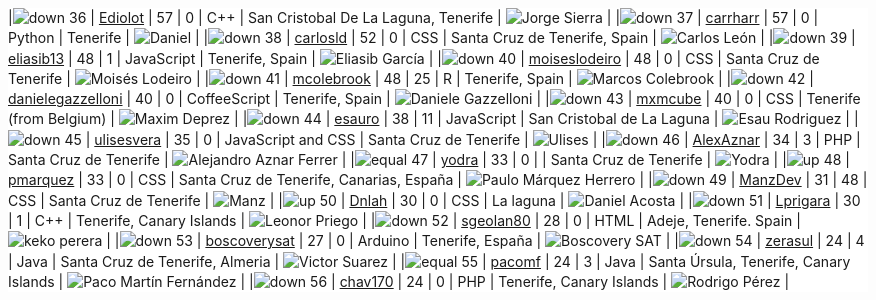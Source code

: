 |![down](https://raw.githubusercontent.com/JJ/github-city-rankings/master/img/down.gif) 36 | [Ediolot](https://github.com/Ediolot) | 57 | 0 | C++ | San Cristobal De La Laguna, Tenerife | <img src='https://avatars2.githubusercontent.com/u/11004112?v=3&s=64' width="64" title='Jorge Sierra'> |
|![down](https://raw.githubusercontent.com/JJ/github-city-rankings/master/img/down.gif) 37 | [carrharr](https://github.com/carrharr) | 57 | 0 | Python | Tenerife | <img src='https://avatars1.githubusercontent.com/u/13657795?v=3&s=64' width="64" title='Daniel'> |
|![down](https://raw.githubusercontent.com/JJ/github-city-rankings/master/img/down.gif) 38 | [carlosld](https://github.com/carlosld) | 52 | 0 | CSS | Santa Cruz de Tenerife, Spain | <img src='https://avatars2.githubusercontent.com/u/1881381?v=3&s=64' width="64" title='Carlos León'> |
|![down](https://raw.githubusercontent.com/JJ/github-city-rankings/master/img/down.gif) 39 | [eliasib13](https://github.com/eliasib13) | 48 | 1 | JavaScript | Tenerife, Spain | <img src='https://avatars3.githubusercontent.com/u/5561286?v=3&s=64' width="64" title='Eliasib García'> |
|![down](https://raw.githubusercontent.com/JJ/github-city-rankings/master/img/down.gif) 40 | [moiseslodeiro](https://github.com/moiseslodeiro) | 48 | 0 | CSS | Santa Cruz de Tenerife | <img src='https://avatars1.githubusercontent.com/u/1247086?v=3&s=64' width="64" title='Moisés Lodeiro'> |
|![down](https://raw.githubusercontent.com/JJ/github-city-rankings/master/img/down.gif) 41 | [mcolebrook](https://github.com/mcolebrook) | 48 | 25 | R | Tenerife, Spain | <img src='https://avatars1.githubusercontent.com/u/7405560?v=3&s=64' width="64" title='Marcos Colebrook'> |
|![down](https://raw.githubusercontent.com/JJ/github-city-rankings/master/img/down.gif) 42 | [danielegazzelloni](https://github.com/danielegazzelloni) | 40 | 0 | CoffeeScript | Tenerife, Spain | <img src='https://avatars1.githubusercontent.com/u/8135382?v=3&s=64' width="64" title='Daniele Gazzelloni'> |
|![down](https://raw.githubusercontent.com/JJ/github-city-rankings/master/img/down.gif) 43 | [mxmcube](https://github.com/mxmcube) | 40 | 0 | CSS | Tenerife (from Belgium) | <img src='https://avatars0.githubusercontent.com/u/8362329?v=3&s=64' width="64" title='Maxim Deprez'> |
|![down](https://raw.githubusercontent.com/JJ/github-city-rankings/master/img/down.gif) 44 | [esauro](https://github.com/esauro) | 38 | 11 | JavaScript | San Cristobal de La Laguna | <img src='https://avatars3.githubusercontent.com/u/324522?v=3&s=64' width="64" title='Esau Rodriguez'> |
|![down](https://raw.githubusercontent.com/JJ/github-city-rankings/master/img/down.gif) 45 | [ulisesvera](https://github.com/ulisesvera) | 35 | 0 | JavaScript and CSS | Santa Cruz de Tenerife | <img src='https://avatars3.githubusercontent.com/u/6649989?v=3&s=64' width="64" title='Ulises'> |
|![down](https://raw.githubusercontent.com/JJ/github-city-rankings/master/img/down.gif) 46 | [AlexAznar](https://github.com/AlexAznar) | 34 | 3 | PHP | Santa Cruz de Tenerife | <img src='https://avatars1.githubusercontent.com/u/1101182?v=3&s=64' width="64" title='Alejandro Aznar Ferrer'> |
|![equal](https://raw.githubusercontent.com/JJ/github-city-rankings/master/img/equal.gif) 47 | [yodra](https://github.com/yodra) | 33 | 0 |  | Santa Cruz de Tenerife | <img src='https://avatars3.githubusercontent.com/u/7188403?v=3&s=64' width="64" title='Yodra'> |
|![up](https://raw.githubusercontent.com/JJ/github-city-rankings/master/img/up.gif) 48 | [pmarquez](https://github.com/pmarquez) | 33 | 0 | CSS | Santa Cruz de Tenerife, Canarias, España | <img src='https://avatars1.githubusercontent.com/u/6506417?v=3&s=64' width="64" title='Paulo Márquez Herrero'> |
|![down](https://raw.githubusercontent.com/JJ/github-city-rankings/master/img/down.gif) 49 | [ManzDev](https://github.com/ManzDev) | 31 | 48 | CSS | Santa Cruz de Tenerife | <img src='https://avatars3.githubusercontent.com/u/1507150?v=3&s=64' width="64" title='Manz'> |
|![up](https://raw.githubusercontent.com/JJ/github-city-rankings/master/img/up.gif) 50 | [Dnlah](https://github.com/Dnlah) | 30 | 0 | CSS | La laguna | <img src='https://avatars0.githubusercontent.com/u/15037608?v=3&s=64' width="64" title='Daniel Acosta'> |
|![down](https://raw.githubusercontent.com/JJ/github-city-rankings/master/img/down.gif) 51 | [Lprigara](https://github.com/Lprigara) | 30 | 1 | C++ | Tenerife, Canary Islands | <img src='https://avatars0.githubusercontent.com/u/6641427?v=3&s=64' width="64" title='Leonor Priego'> |
|![down](https://raw.githubusercontent.com/JJ/github-city-rankings/master/img/down.gif) 52 | [sgeolan80](https://github.com/sgeolan80) | 28 | 0 | HTML | Adeje, Tenerife. Spain | <img src='https://avatars1.githubusercontent.com/u/1671389?v=3&s=64' width="64" title='keko perera'> |
|![down](https://raw.githubusercontent.com/JJ/github-city-rankings/master/img/down.gif) 53 | [boscoverysat](https://github.com/boscoverysat) | 27 | 0 | Arduino | Tenerife, España | <img src='https://avatars1.githubusercontent.com/u/1644256?v=3&s=400' width="64" title='Boscovery SAT'> |
|![down](https://raw.githubusercontent.com/JJ/github-city-rankings/master/img/down.gif) 54 | [zerasul](https://github.com/zerasul) | 24 | 4 | Java | Santa Cruz de Tenerife, Almeria | <img src='https://avatars1.githubusercontent.com/u/6067824?v=3&s=64' width="64" title='Victor Suarez'> |
|![equal](https://raw.githubusercontent.com/JJ/github-city-rankings/master/img/equal.gif) 55 | [pacomf](https://github.com/pacomf) | 24 | 3 | Java | Santa Úrsula, Tenerife, Canary Islands | <img src='https://avatars3.githubusercontent.com/u/1148006?v=3&s=64' width="64" title='Paco Martín Fernández'> |
|![down](https://raw.githubusercontent.com/JJ/github-city-rankings/master/img/down.gif) 56 | [chav170](https://github.com/chav170) | 24 | 0 | PHP | Tenerife, Canary Islands | <img src='https://avatars1.githubusercontent.com/u/792985?v=3&s=64' width="64" title='Rodrigo Pérez'> |